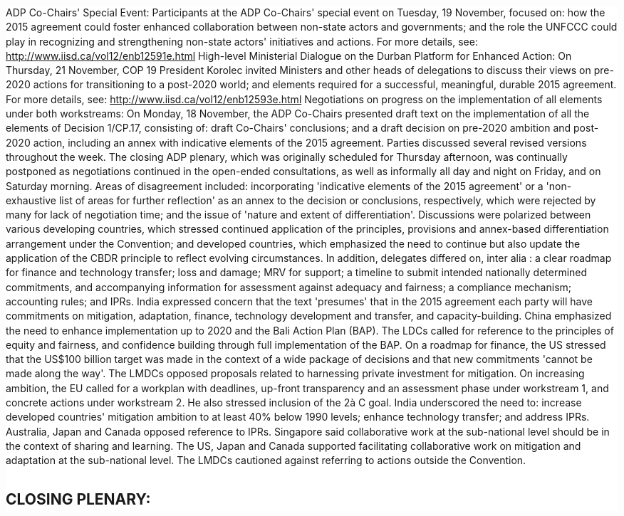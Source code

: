 ADP Co-Chairs' Special Event: Participants at the ADP Co-Chairs' special event on Tuesday, 19 November, focused on: how the 2015 agreement could foster enhanced collaboration between non-state actors and governments; and the role the UNFCCC could play in recognizing and strengthening non-state actors' initiatives and actions. For more details, see: http://www.iisd.ca/vol12/enb12591e.html High-level Ministerial Dialogue on the Durban Platform for Enhanced Action: On Thursday, 21 November, COP 19 President Korolec invited Ministers and other heads of delegations to discuss their views on pre-2020 actions for transitioning to a post-2020 world; and elements required for a successful, meaningful, durable 2015 agreement. For more details, see: http://www.iisd.ca/vol12/enb12593e.html Negotiations on progress on the implementation of all elements under both workstreams: On Monday, 18 November, the ADP Co-Chairs presented draft text on the implementation of all the elements of Decision 1/CP.17, consisting of: draft Co-Chairs' conclusions; and a draft decision on pre-2020 ambition and post-2020 action, including an annex with indicative elements of the 2015 agreement. Parties discussed several revised versions throughout the week. The closing ADP plenary, which was originally scheduled for Thursday afternoon, was continually postponed as negotiations continued in the open-ended consultations, as well as informally all day and night on Friday, and on Saturday morning. Areas of disagreement included: incorporating 'indicative elements of the 2015 agreement' or a 'non-exhaustive list of areas for further reflection' as an annex to the decision or conclusions, respectively, which were rejected by many for lack of negotiation time; and the issue of 'nature and extent of differentiation'. Discussions were polarized between various developing countries, which stressed continued application of the principles, provisions and annex-based differentiation arrangement under the Convention; and developed countries, which emphasized the need to continue but also update the application of the CBDR principle to reflect evolving circumstances. In addition, delegates differed on, inter alia : a clear roadmap for finance and technology transfer; loss and damage; MRV for support; a timeline to submit intended nationally determined commitments, and accompanying information for assessment against adequacy and fairness; a compliance mechanism; accounting rules; and IPRs. India expressed concern that the text 'presumes' that in the 2015 agreement each party will have commitments on mitigation, adaptation, finance, technology development and transfer, and capacity-building. China emphasized the need to enhance implementation up to 2020 and the Bali Action Plan (BAP). The LDCs called for reference to the principles of equity and fairness, and confidence building through full implementation of the BAP. On a roadmap for finance, the US stressed that the US$100 billion target was made in the context of a wide package of decisions and that new commitments 'cannot be made along the way'. The LMDCs opposed proposals related to harnessing private investment for mitigation. On increasing ambition, the EU called for a workplan with deadlines, up-front transparency and an assessment phase under workstream 1, and concrete actions under workstream 2. He also stressed inclusion of the 2à C goal. India underscored the need to: increase developed countries' mitigation ambition to at least 40% below 1990 levels; enhance technology transfer; and address IPRs. Australia, Japan and Canada opposed reference to IPRs. Singapore said collaborative work at the sub-national level should be in the context of sharing and learning. The US, Japan and Canada supported facilitating collaborative work on mitigation and adaptation at the sub-national level. The LMDCs cautioned against referring to actions outside the Convention.

## CLOSING PLENARY:
